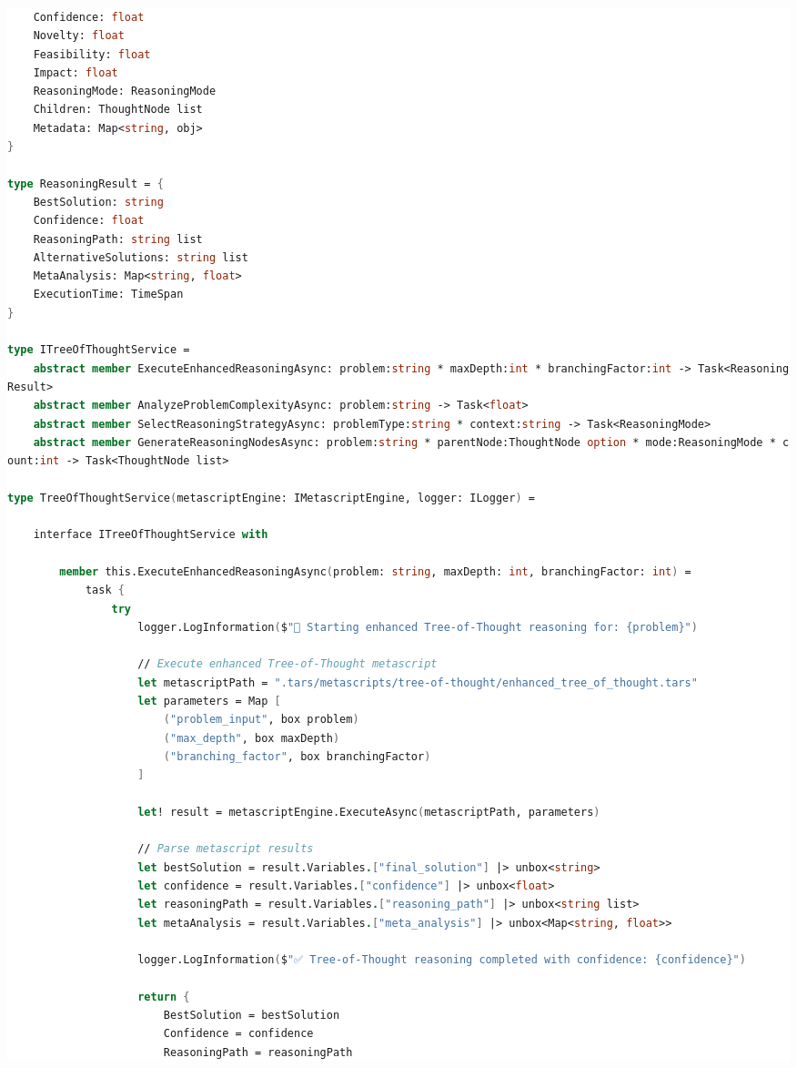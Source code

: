 ```fsharp
    Confidence: float
    Novelty: float
    Feasibility: float
    Impact: float
    ReasoningMode: ReasoningMode
    Children: ThoughtNode list
    Metadata: Map<string, obj>
}

type ReasoningResult = {
    BestSolution: string
    Confidence: float
    ReasoningPath: string list
    AlternativeSolutions: string list
    MetaAnalysis: Map<string, float>
    ExecutionTime: TimeSpan
}

type ITreeOfThoughtService =
    abstract member ExecuteEnhancedReasoningAsync: problem:string * maxDepth:int * branchingFactor:int -> Task<ReasoningResult>
    abstract member AnalyzeProblemComplexityAsync: problem:string -> Task<float>
    abstract member SelectReasoningStrategyAsync: problemType:string * context:string -> Task<ReasoningMode>
    abstract member GenerateReasoningNodesAsync: problem:string * parentNode:ThoughtNode option * mode:ReasoningMode * count:int -> Task<ThoughtNode list>

type TreeOfThoughtService(metascriptEngine: IMetascriptEngine, logger: ILogger) =
    
    interface ITreeOfThoughtService with
        
        member this.ExecuteEnhancedReasoningAsync(problem: string, maxDepth: int, branchingFactor: int) =
            task {
                try
                    logger.LogInformation($"🌳 Starting enhanced Tree-of-Thought reasoning for: {problem}")
                    
                    // Execute enhanced Tree-of-Thought metascript
                    let metascriptPath = ".tars/metascripts/tree-of-thought/enhanced_tree_of_thought.tars"
                    let parameters = Map [
                        ("problem_input", box problem)
                        ("max_depth", box maxDepth)
                        ("branching_factor", box branchingFactor)
                    ]
                    
                    let! result = metascriptEngine.ExecuteAsync(metascriptPath, parameters)
                    
                    // Parse metascript results
                    let bestSolution = result.Variables.["final_solution"] |> unbox<string>
                    let confidence = result.Variables.["confidence"] |> unbox<float>
                    let reasoningPath = result.Variables.["reasoning_path"] |> unbox<string list>
                    let metaAnalysis = result.Variables.["meta_analysis"] |> unbox<Map<string, float>>
                    
                    logger.LogInformation($"✅ Tree-of-Thought reasoning completed with confidence: {confidence}")
                    
                    return {
                        BestSolution = bestSolution
                        Confidence = confidence
                        ReasoningPath = reasoningPath
```